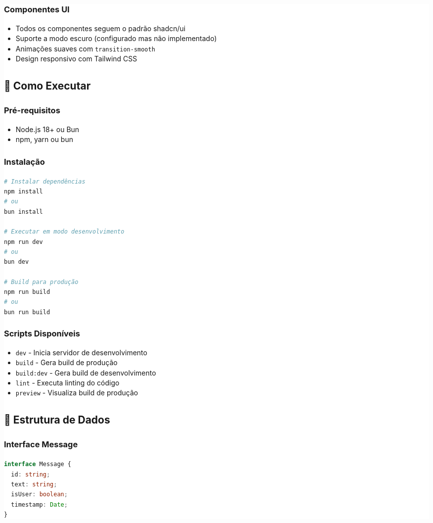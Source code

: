 ### Componentes UI
- Todos os componentes seguem o padrão shadcn/ui
- Suporte a modo escuro (configurado mas não implementado)
- Animações suaves com `transition-smooth`
- Design responsivo com Tailwind CSS

## 🚀 Como Executar

### Pré-requisitos
- Node.js 18+ ou Bun
- npm, yarn ou bun

### Instalação
```bash
# Instalar dependências
npm install
# ou
bun install

# Executar em modo desenvolvimento
npm run dev
# ou
bun dev

# Build para produção
npm run build
# ou
bun run build
```

### Scripts Disponíveis
- `dev` - Inicia servidor de desenvolvimento
- `build` - Gera build de produção
- `build:dev` - Gera build de desenvolvimento
- `lint` - Executa linting do código
- `preview` - Visualiza build de produção

## 📁 Estrutura de Dados

### Interface Message
```typescript
interface Message {
  id: string;
  text: string;
  isUser: boolean;
  timestamp: Date;
}
```
